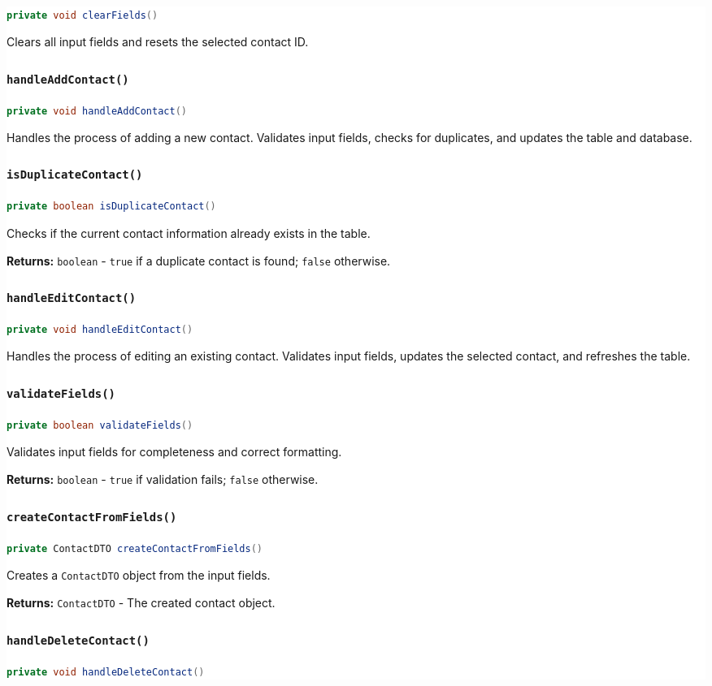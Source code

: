 ```java
private void clearFields()
```

Clears all input fields and resets the selected contact ID.

### `handleAddContact()`

```java
private void handleAddContact()
```

Handles the process of adding a new contact. Validates input fields, checks for duplicates, and updates the table and database.

### `isDuplicateContact()`

```java
private boolean isDuplicateContact()
```

Checks if the current contact information already exists in the table.

**Returns:** `boolean` - `true` if a duplicate contact is found; `false` otherwise.

### `handleEditContact()`

```java
private void handleEditContact()
```

Handles the process of editing an existing contact. Validates input fields, updates the selected contact, and refreshes the table.

### `validateFields()`

```java
private boolean validateFields()
```

Validates input fields for completeness and correct formatting.

**Returns:** `boolean` - `true` if validation fails; `false` otherwise.

### `createContactFromFields()`

```java
private ContactDTO createContactFromFields()
```

Creates a `ContactDTO` object from the input fields.

**Returns:** `ContactDTO` - The created contact object.

### `handleDeleteContact()`

```java
private void handleDeleteContact()
```
